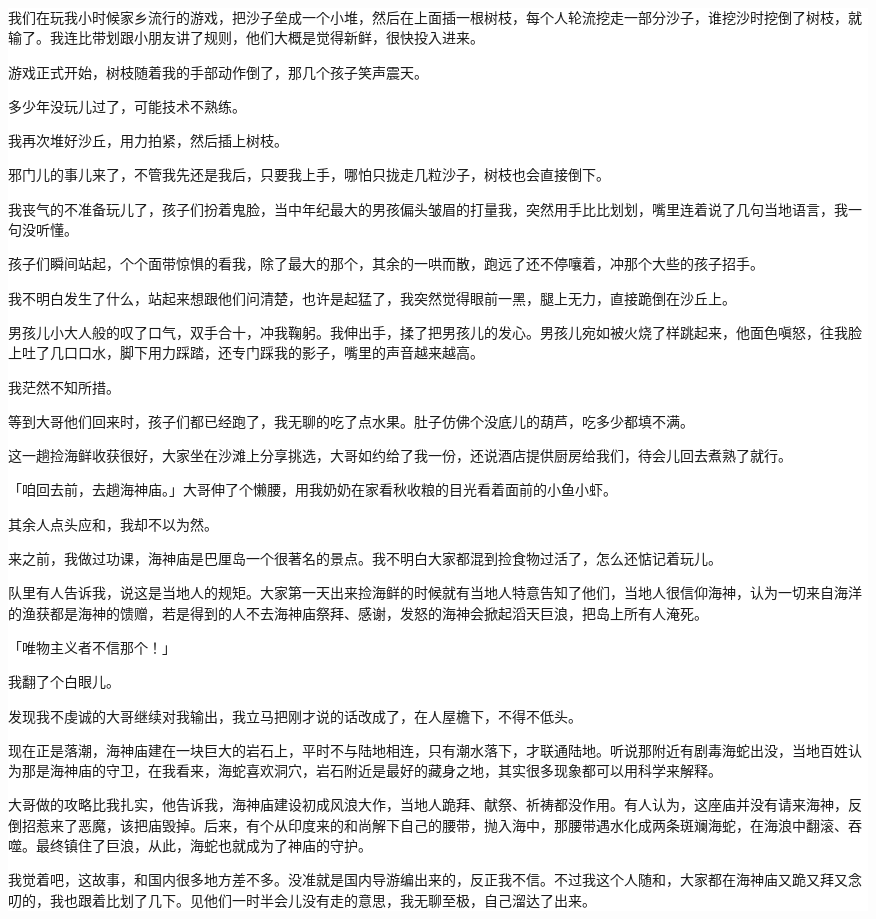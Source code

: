 
我们在玩我小时候家乡流行的游戏，把沙子垒成一个小堆，然后在上面插一根树枝，每个人轮流挖走一部分沙子，谁挖沙时挖倒了树枝，就输了。我连比带划跟小朋友讲了规则，他们大概是觉得新鲜，很快投入进来。


游戏正式开始，树枝随着我的手部动作倒了，那几个孩子笑声震天。


多少年没玩儿过了，可能技术不熟练。


我再次堆好沙丘，用力拍紧，然后插上树枝。


邪门儿的事儿来了，不管我先还是我后，只要我上手，哪怕只拢走几粒沙子，树枝也会直接倒下。


我丧气的不准备玩儿了，孩子们扮着鬼脸，当中年纪最大的男孩偏头皱眉的打量我，突然用手比比划划，嘴里连着说了几句当地语言，我一句没听懂。


孩子们瞬间站起，个个面带惊惧的看我，除了最大的那个，其余的一哄而散，跑远了还不停嚷着，冲那个大些的孩子招手。


我不明白发生了什么，站起来想跟他们问清楚，也许是起猛了，我突然觉得眼前一黑，腿上无力，直接跪倒在沙丘上。


男孩儿小大人般的叹了口气，双手合十，冲我鞠躬。我伸出手，揉了把男孩儿的发心。男孩儿宛如被火烧了样跳起来，他面色嗔怒，往我脸上吐了几口口水，脚下用力踩踏，还专门踩我的影子，嘴里的声音越来越高。


我茫然不知所措。


等到大哥他们回来时，孩子们都已经跑了，我无聊的吃了点水果。肚子仿佛个没底儿的葫芦，吃多少都填不满。


这一趟捡海鲜收获很好，大家坐在沙滩上分享挑选，大哥如约给了我一份，还说酒店提供厨房给我们，待会儿回去煮熟了就行。


「咱回去前，去趟海神庙。」大哥伸了个懒腰，用我奶奶在家看秋收粮的目光看着面前的小鱼小虾。


其余人点头应和，我却不以为然。


来之前，我做过功课，海神庙是巴厘岛一个很著名的景点。我不明白大家都混到捡食物过活了，怎么还惦记着玩儿。


队里有人告诉我，说这是当地人的规矩。大家第一天出来捡海鲜的时候就有当地人特意告知了他们，当地人很信仰海神，认为一切来自海洋的渔获都是海神的馈赠，若是得到的人不去海神庙祭拜、感谢，发怒的海神会掀起滔天巨浪，把岛上所有人淹死。


「唯物主义者不信那个！」


我翻了个白眼儿。


发现我不虔诚的大哥继续对我输出，我立马把刚才说的话改成了，在人屋檐下，不得不低头。


现在正是落潮，海神庙建在一块巨大的岩石上，平时不与陆地相连，只有潮水落下，才联通陆地。听说那附近有剧毒海蛇出没，当地百姓认为那是海神庙的守卫，在我看来，海蛇喜欢洞穴，岩石附近是最好的藏身之地，其实很多现象都可以用科学来解释。


大哥做的攻略比我扎实，他告诉我，海神庙建设初成风浪大作，当地人跪拜、献祭、祈祷都没作用。有人认为，这座庙并没有请来海神，反倒招惹来了恶魔，该把庙毁掉。后来，有个从印度来的和尚解下自己的腰带，抛入海中，那腰带遇水化成两条斑斓海蛇，在海浪中翻滚、吞噬。最终镇住了巨浪，从此，海蛇也就成为了神庙的守护。


我觉着吧，这故事，和国内很多地方差不多。没准就是国内导游编出来的，反正我不信。不过我这个人随和，大家都在海神庙又跪又拜又念叨的，我也跟着比划了几下。见他们一时半会儿没有走的意思，我无聊至极，自己溜达了出来。

